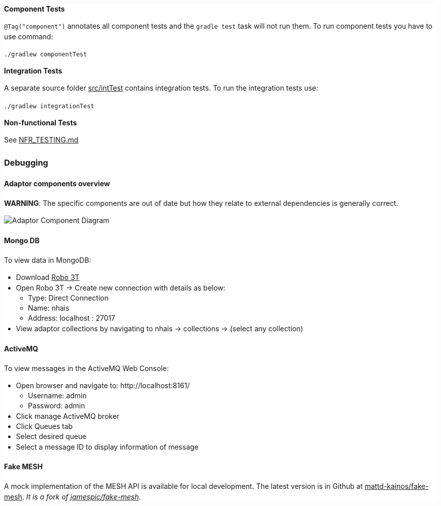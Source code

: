 **Component Tests**

`@Tag("component")` annotates all component tests and the `gradle test` task will not run them. To run component tests 
you have to use command:

    ./gradlew componentTest

**Integration Tests**

A separate source folder [src/intTest](./src/intTest) contains integration tests. To run the integration tests use:

    ./gradlew integrationTest

**Non-functional Tests**

See [NFR_TESTING.md](./NFR_TESTING.md)

### Debugging

#### Adaptor components overview

**WARNING**: The specific components are out of date but how they relate to external dependencies is generally correct.

![Adaptor Component Diagram](/documentation/nhais_diagram_plus_key.jpeg)

#### Mongo DB

To view data in MongoDB:

* Download [Robo 3T](https://robomongo.org/)
* Open Robo 3T -> Create new connection with details as below:
  * Type: Direct Connection
  * Name: nhais
  * Address: localhost : 27017
* View adaptor collections by navigating to nhais -> collections -> (select any collection)

#### ActiveMQ

To view messages in the ActiveMQ Web Console:

* Open browser and navigate to: http://localhost:8161/
  * Username: admin
  * Password: admin
* Click manage ActiveMQ broker
* Click Queues tab
* Select desired queue
* Select a message ID to display information of message 

#### Fake MESH

A mock implementation of the MESH API is available for local development. The latest version is in Github at
[mattd-kainos/fake-mesh](https://github.com/jamespic/fake-mesh). _It is a fork of [jamespic/fake-mesh](https://github.com/jamespic/fake-mesh)._
